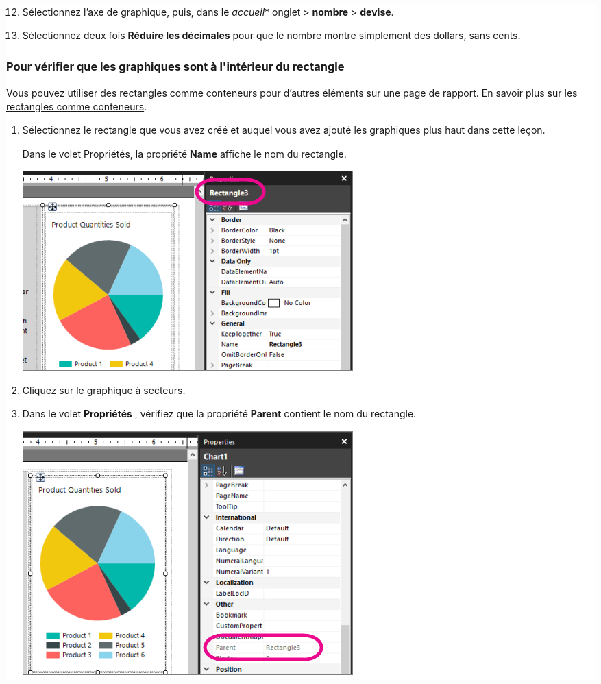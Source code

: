 12. Sélectionnez l’axe de graphique, puis, dans le *accueil** onglet > **nombre** > **devise**.

13. Sélectionnez deux fois **Réduire les décimales** pour que le nombre montre simplement des dollars, sans cents.      
### <a name="to-verify-the-charts-are-inside-the-rectangle"></a>Pour vérifier que les graphiques sont à l'intérieur du rectangle  

Vous pouvez utiliser des rectangles comme conteneurs pour d’autres éléments sur une page de rapport. En savoir plus sur les [rectangles comme conteneurs](../reporting-services/report-design/rectangles-and-lines-report-builder-and-ssrs.md).
  
1.  Sélectionnez le rectangle que vous avez créé et auquel vous avez ajouté les graphiques plus haut dans cette leçon.  
  
    Dans le volet Propriétés, la propriété **Name** affiche le nom du rectangle.  
  
    ![report-builder-free-form-rectangle-name](../reporting-services/media/report-builder-free-form-rectangle-name.png) 
  
2.  Cliquez sur le graphique à secteurs.  
  
3.  Dans le volet **Propriétés** , vérifiez que la propriété **Parent** contient le nom du rectangle.  
  
     ![report-builder-free-form-pie-parent](../reporting-services/media/report-builder-free-form-pie-parent.png) 
  